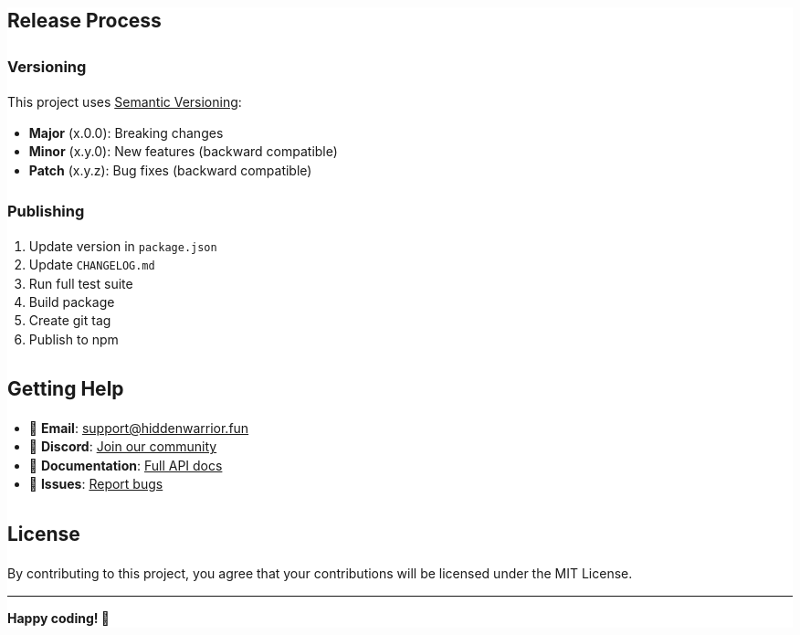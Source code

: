 ## Release Process

### Versioning

This project uses [Semantic Versioning](https://semver.org/):

- **Major** (x.0.0): Breaking changes
- **Minor** (x.y.0): New features (backward compatible)
- **Patch** (x.y.z): Bug fixes (backward compatible)

### Publishing

1. Update version in `package.json`
2. Update `CHANGELOG.md`
3. Run full test suite
4. Build package
5. Create git tag
6. Publish to npm

## Getting Help

- 📧 **Email**: support@hiddenwarrior.fun
- 💬 **Discord**: [Join our community](https://discord.gg/hiddenwarrior)
- 📖 **Documentation**: [Full API docs](https://docs.hiddenwarrior.fun/arcium-core)
- 🐛 **Issues**: [Report bugs](https://github.com/hidden-warrior/arcium-core/issues)

## License

By contributing to this project, you agree that your contributions will be licensed under the MIT License.

---

**Happy coding! 🚀**
